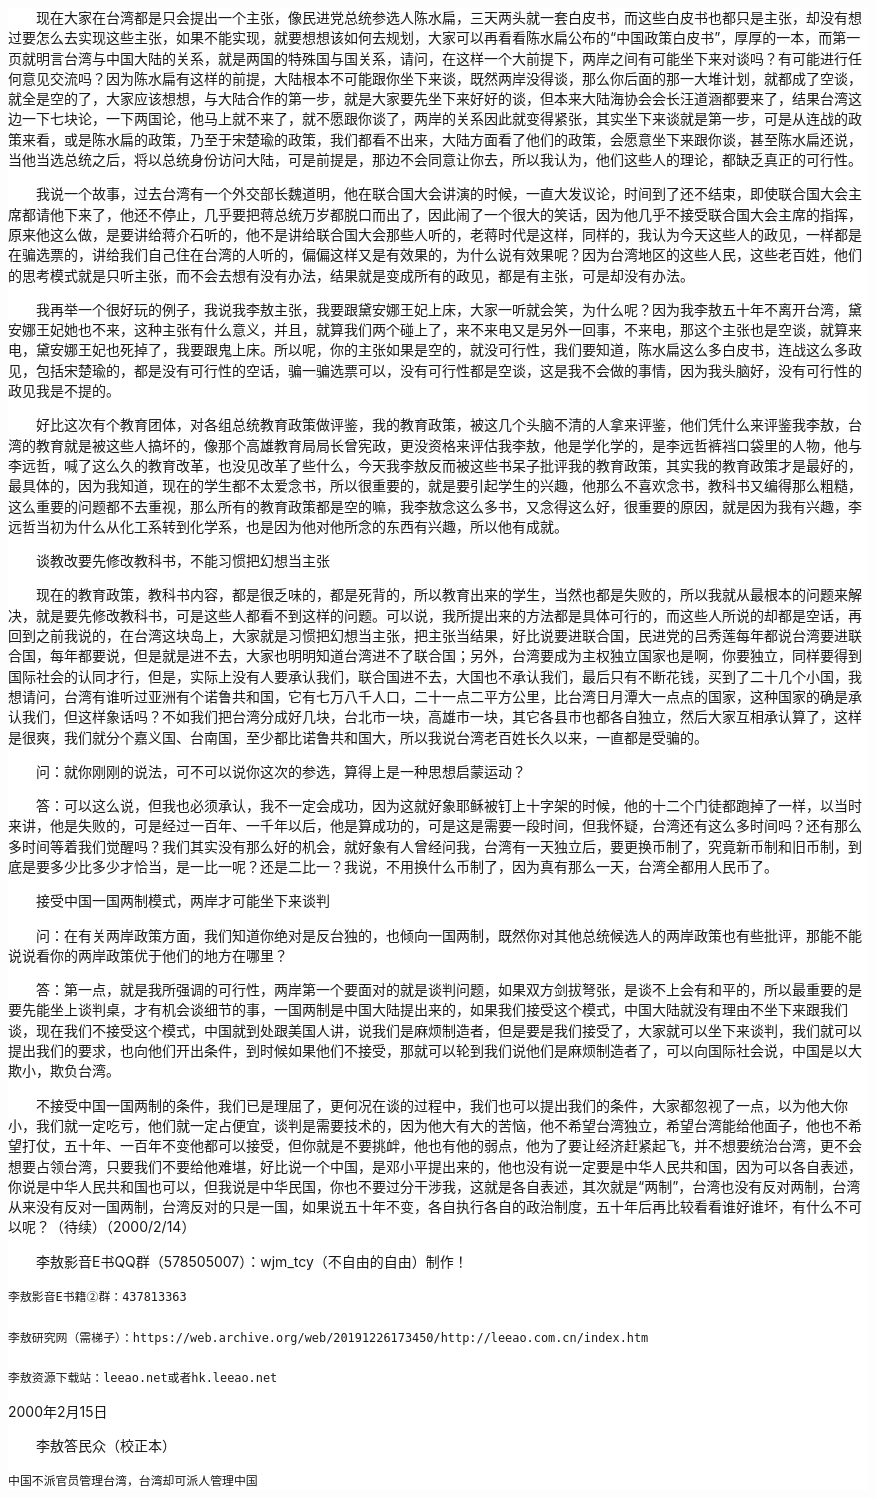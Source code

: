 　　现在大家在台湾都是只会提出一个主张，像民进党总统参选人陈水扁，三天两头就一套白皮书，而这些白皮书也都只是主张，却没有想过要怎么去实现这些主张，如果不能实现，就要想想该如何去规划，大家可以再看看陈水扁公布的“中国政策白皮书”，厚厚的一本，而第一页就明言台湾与中国大陆的关系，就是两国的特殊国与国关系，请问，在这样一个大前提下，两岸之间有可能坐下来对谈吗？有可能进行任何意见交流吗？因为陈水扁有这样的前提，大陆根本不可能跟你坐下来谈，既然两岸没得谈，那么你后面的那一大堆计划，就都成了空谈，就全是空的了，大家应该想想，与大陆合作的第一步，就是大家要先坐下来好好的谈，但本来大陆海协会会长汪道涵都要来了，结果台湾这边一下七块论，一下两国论，他马上就不来了，就不愿跟你谈了，两岸的关系因此就变得紧张，其实坐下来谈就是第一步，可是从连战的政策来看，或是陈水扁的政策，乃至于宋楚瑜的政策，我们都看不出来，大陆方面看了他们的政策，会愿意坐下来跟你谈，甚至陈水扁还说，当他当选总统之后，将以总统身份访问大陆，可是前提是，那边不会同意让你去，所以我认为，他们这些人的理论，都缺乏真正的可行性。

　　我说一个故事，过去台湾有一个外交部长魏道明，他在联合国大会讲演的时候，一直大发议论，时间到了还不结束，即使联合国大会主席都请他下来了，他还不停止，几乎要把蒋总统万岁都脱口而出了，因此闹了一个很大的笑话，因为他几乎不接受联合国大会主席的指挥，原来他这么做，是要讲给蒋介石听的，他不是讲给联合国大会那些人听的，老蒋时代是这样，同样的，我认为今天这些人的政见，一样都是在骗选票的，讲给我们自己住在台湾的人听的，偏偏这样又是有效果的，为什么说有效果呢？因为台湾地区的这些人民，这些老百姓，他们的思考模式就是只听主张，而不会去想有没有办法，结果就是变成所有的政见，都是有主张，可是却没有办法。

　　我再举一个很好玩的例子，我说我李敖主张，我要跟黛安娜王妃上床，大家一听就会笑，为什么呢？因为我李敖五十年不离开台湾，黛安娜王妃她也不来，这种主张有什么意义，并且，就算我们两个碰上了，来不来电又是另外一回事，不来电，那这个主张也是空谈，就算来电，黛安娜王妃也死掉了，我要跟鬼上床。所以呢，你的主张如果是空的，就没可行性，我们要知道，陈水扁这么多白皮书，连战这么多政见，包括宋楚瑜的，都是没有可行性的空话，骗一骗选票可以，没有可行性都是空谈，这是我不会做的事情，因为我头脑好，没有可行性的政见我是不提的。

　　好比这次有个教育团体，对各组总统教育政策做评鉴，我的教育政策，被这几个头脑不清的人拿来评鉴，他们凭什么来评鉴我李敖，台湾的教育就是被这些人搞坏的，像那个高雄教育局局长曾宪政，更没资格来评估我李敖，他是学化学的，是李远哲裤裆口袋里的人物，他与李远哲，喊了这么久的教育改革，也没见改革了些什么，今天我李敖反而被这些书呆子批评我的教育政策，其实我的教育政策才是最好的，最具体的，因为我知道，现在的学生都不太爱念书，所以很重要的，就是要引起学生的兴趣，他那么不喜欢念书，教科书又编得那么粗糙，这么重要的问题都不去重视，那么所有的教育政策都是空的嘛，我李敖念这么多书，又念得这么好，很重要的原因，就是因为我有兴趣，李远哲当初为什么从化工系转到化学系，也是因为他对他所念的东西有兴趣，所以他有成就。

　　谈教改要先修改教科书，不能习惯把幻想当主张

　　现在的教育政策，教科书内容，都是很乏味的，都是死背的，所以教育出来的学生，当然也都是失败的，所以我就从最根本的问题来解决，就是要先修改教科书，可是这些人都看不到这样的问题。可以说，我所提出来的方法都是具体可行的，而这些人所说的却都是空话，再回到之前我说的，在台湾这块岛上，大家就是习惯把幻想当主张，把主张当结果，好比说要进联合国，民进党的吕秀莲每年都说台湾要进联合国，每年都要说，但是就是进不去，大家也明明知道台湾进不了联合国；另外，台湾要成为主权独立国家也是啊，你要独立，同样要得到国际社会的认同才行，但是，实际上没有人要承认我们，联合国进不去，大国也不承认我们，最后只有不断花钱，买到了二十几个小国，我想请问，台湾有谁听过亚洲有个诺鲁共和国，它有七万八千人口，二十一点二平方公里，比台湾日月潭大一点点的国家，这种国家的确是承认我们，但这样象话吗？不如我们把台湾分成好几块，台北市一块，高雄市一块，其它各县市也都各自独立，然后大家互相承认算了，这样是很爽，我们就分个嘉义国、台南国，至少都比诺鲁共和国大，所以我说台湾老百姓长久以来，一直都是受骗的。

　　问：就你刚刚的说法，可不可以说你这次的参选，算得上是一种思想启蒙运动？

　　答：可以这么说，但我也必须承认，我不一定会成功，因为这就好象耶稣被钉上十字架的时候，他的十二个门徒都跑掉了一样，以当时来讲，他是失败的，可是经过一百年、一千年以后，他是算成功的，可是这是需要一段时间，但我怀疑，台湾还有这么多时间吗？还有那么多时间等着我们觉醒吗？我们其实没有那么好的机会，就好象有人曾经问我，台湾有一天独立后，要更换币制了，究竟新币制和旧币制，到底是要多少比多少才恰当，是一比一呢？还是二比一？我说，不用换什么币制了，因为真有那么一天，台湾全都用人民币了。

　　接受中国一国两制模式，两岸才可能坐下来谈判

　　问：在有关两岸政策方面，我们知道你绝对是反台独的，也倾向一国两制，既然你对其他总统候选人的两岸政策也有些批评，那能不能说说看你的两岸政策优于他们的地方在哪里？

　　答：第一点，就是我所强调的可行性，两岸第一个要面对的就是谈判问题，如果双方剑拔弩张，是谈不上会有和平的，所以最重要的是要先能坐上谈判桌，才有机会谈细节的事，一国两制是中国大陆提出来的，如果我们接受这个模式，中国大陆就没有理由不坐下来跟我们谈，现在我们不接受这个模式，中国就到处跟美国人讲，说我们是麻烦制造者，但是要是我们接受了，大家就可以坐下来谈判，我们就可以提出我们的要求，也向他们开出条件，到时候如果他们不接受，那就可以轮到我们说他们是麻烦制造者了，可以向国际社会说，中国是以大欺小，欺负台湾。

　　不接受中国一国两制的条件，我们已是理屈了，更何况在谈的过程中，我们也可以提出我们的条件，大家都忽视了一点，以为他大你小，我们就一定吃亏，他们就一定占便宜，谈判是需要技术的，因为他大有大的苦恼，他不希望台湾独立，希望台湾能给他面子，他也不希望打仗，五十年、一百年不变他都可以接受，但你就是不要挑衅，他也有他的弱点，他为了要让经济赶紧起飞，并不想要统治台湾，更不会想要占领台湾，只要我们不要给他难堪，好比说一个中国，是邓小平提出来的，他也没有说一定要是中华人民共和国，因为可以各自表述，你说是中华人民共和国也可以，但我说是中华民国，你也不要过分干涉我，这就是各自表述，其次就是“两制”，台湾也没有反对两制，台湾从来没有反对一国两制，台湾反对的只是一国，如果说五十年不变，各自执行各自的政治制度，五十年后再比较看看谁好谁坏，有什么不可以呢？（待续）（2000/2/14）

　　李敖影音E书QQ群（578505007）：wjm_tcy（不自由的自由）制作！

    李敖影音E书籍②群：437813363

    李敖研究网（需梯子）：https://web.archive.org/web/20191226173450/http://leeao.com.cn/index.htm

    李敖资源下载站：leeao.net或者hk.leeao.net

2000年2月15日

　　李敖答民众（校正本）

    中国不派官员管理台湾，台湾却可派人管理中国
